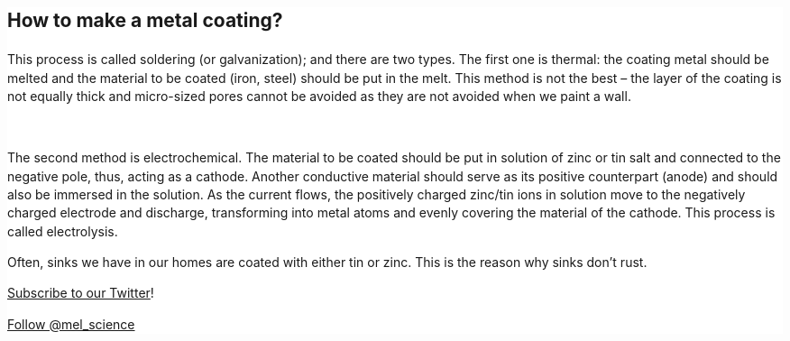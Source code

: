## How to make a metal coating?

This process is called soldering (or galvanization); and there are two types. The first one is thermal: the coating metal should be melted and the material to be coated (iron, steel) should be put in the melt. This method is not the best – the layer of the coating is not equally thick and micro-sized pores cannot be avoided as they are not avoided when we paint a wall. 

<iframe width="600" height="450" src="https://www.youtube.com/embed/xpiyB7ZM3vg" frameborder="0" allowfullscreen></iframe>

<br>

The second method is electrochemical. The material to be coated should be put in solution of zinc or tin salt and connected to the negative pole, thus, acting as a cathode. Another conductive material should serve as its positive counterpart (anode) and should also be immersed in the solution. As the current flows, the positively charged zinc/tin ions in solution move to the negatively charged electrode and discharge, transforming into metal atoms and evenly covering the material of the cathode. This process is called electrolysis.

<iframe width="600" height="450" src="https://www.youtube.com/embed/aDkpbB31lek" frameborder="0" allowfullscreen></iframe>

Often, sinks we have in our homes are coated with either tin or zinc. This is the reason why sinks don’t rust.

<a href="https://twitter.com/mel_science">Subscribe to our Twitter</a>!


<a href="https://twitter.com/mel_science" class="twitter-follow-button" data-show-count="false" data-size="large">Follow @mel_science</a>
<script>!function(d,s,id){var js,fjs=d.getElementsByTagName(s)[0],p=/^http:/.test(d.location)?'http':'https';if(!d.getElementById(id)){js=d.createElement(s);js.id=id;js.src=p+'://platform.twitter.com/widgets.js';fjs.parentNode.insertBefore(js,fjs);}}(document, 'script', 'twitter-wjs');</script>
